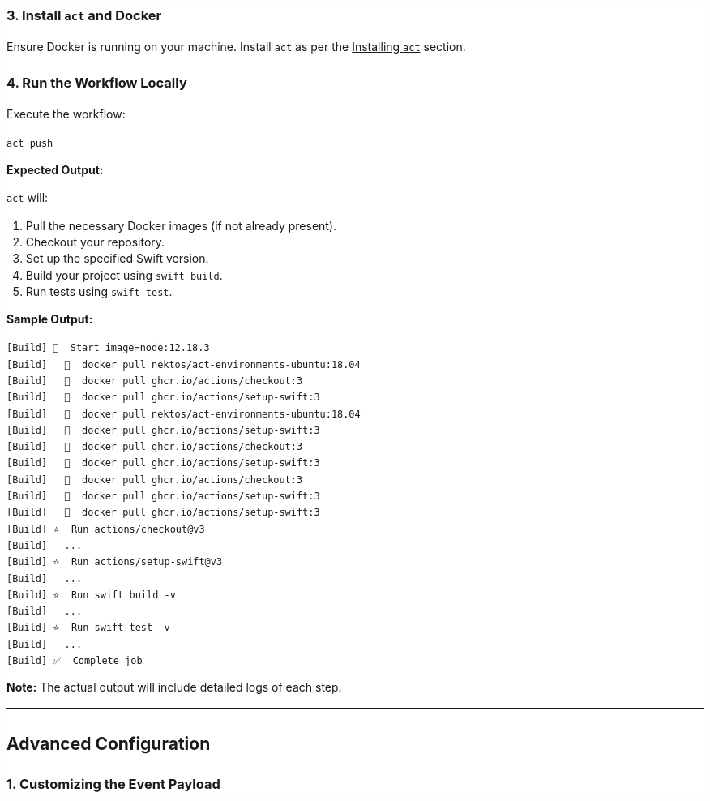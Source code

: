 ### 3. Install `act` and Docker

Ensure Docker is running on your machine. Install `act` as per the [Installing `act`](#installing-act) section.

### 4. Run the Workflow Locally

Execute the workflow:

```bash
act push
```

**Expected Output:**

`act` will:

1. Pull the necessary Docker images (if not already present).
2. Checkout your repository.
3. Set up the specified Swift version.
4. Build your project using `swift build`.
5. Run tests using `swift test`.

**Sample Output:**

```
[Build] 🚀  Start image=node:12.18.3
[Build]   🐳  docker pull nektos/act-environments-ubuntu:18.04
[Build]   🐳  docker pull ghcr.io/actions/checkout:3
[Build]   🐳  docker pull ghcr.io/actions/setup-swift:3
[Build]   🐳  docker pull nektos/act-environments-ubuntu:18.04
[Build]   🐳  docker pull ghcr.io/actions/setup-swift:3
[Build]   🐳  docker pull ghcr.io/actions/checkout:3
[Build]   🐳  docker pull ghcr.io/actions/setup-swift:3
[Build]   🐳  docker pull ghcr.io/actions/checkout:3
[Build]   🐳  docker pull ghcr.io/actions/setup-swift:3
[Build]   🐳  docker pull ghcr.io/actions/setup-swift:3
[Build] ⭐  Run actions/checkout@v3
[Build]   ...
[Build] ⭐  Run actions/setup-swift@v3
[Build]   ...
[Build] ⭐  Run swift build -v
[Build]   ...
[Build] ⭐  Run swift test -v
[Build]   ...
[Build] ✅  Complete job
```

**Note:** The actual output will include detailed logs of each step.

---

## Advanced Configuration

### 1. Customizing the Event Payload
